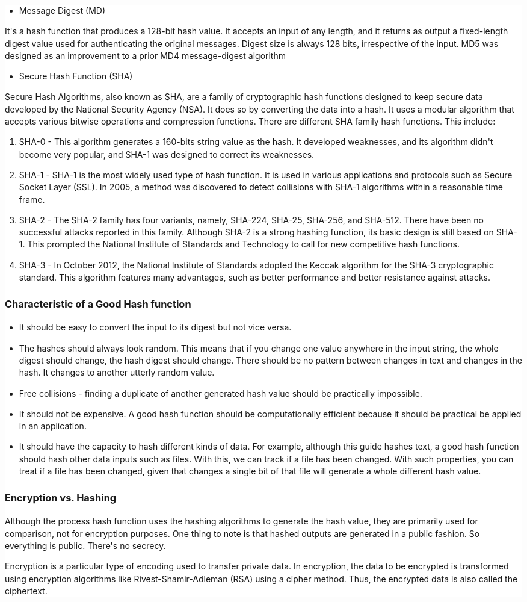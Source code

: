 - Message Digest (MD)

It's a hash function that produces a 128-bit hash value. It accepts an input of any length, and it returns as output a fixed-length digest value used for authenticating the original messages. Digest size is always 128 bits, irrespective of the input. MD5 was designed as an improvement to a prior MD4 message-digest algorithm

- Secure Hash Function (SHA)

Secure Hash Algorithms, also known as SHA, are a family of cryptographic hash functions designed to keep secure data developed by the National Security Agency (NSA). It does so by converting the data into a hash. It uses a modular algorithm that accepts various bitwise operations and compression functions. There are different SHA family hash functions. This include:

1. SHA-0 - This algorithm generates a 160-bits string value as the hash. It developed weaknesses, and its algorithm didn't become very popular, and SHA-1 was designed to correct its weaknesses.

2. SHA-1 - SHA-1 is the most widely used type of hash function. It is used in various applications and protocols such as Secure Socket Layer (SSL). In 2005, a method was discovered to detect collisions with SHA-1 algorithms within a reasonable time frame.

3. SHA-2 - The SHA-2 family has four variants, namely, SHA-224, SHA-25, SHA-256, and SHA-512. There have been no successful attacks reported in this family. Although SHA-2 is a strong hashing function, its basic design is still based on SHA-1. This prompted the National Institute of Standards and Technology to call for new competitive hash functions.

4. SHA-3 - In October 2012, the National Institute of Standards adopted the Keccak algorithm for the SHA-3 cryptographic standard. This algorithm features many advantages, such as better performance and better resistance against attacks.

### Characteristic of a Good Hash function
- It should be easy to convert the input to its digest but not vice versa.

- The hashes should always look random. This means that if you change one value anywhere in the input string, the whole digest should change, the hash digest should change. There should be no pattern between changes in text and changes in the hash. It changes to another utterly random value.

- Free collisions - finding a duplicate of another generated hash value should be practically impossible.
- It should not be expensive. A good hash function should be computationally efficient because it should be practical be applied in an application.

- It should have the capacity to hash different kinds of data. For example, although this guide hashes text, a good hash function should hash other data inputs such as files. With this, we can track if a file has been changed. With such properties, you can treat if a file has been changed, given that changes a single bit of that file will generate a whole different hash value.

### Encryption vs. Hashing
Although the process hash function uses the hashing algorithms to generate the hash value, they are primarily used for comparison, not for encryption purposes. One thing to note is that hashed outputs are generated in a public fashion. So everything is public. There's no secrecy.

Encryption is a particular type of encoding used to transfer private data. In encryption, the data to be encrypted is transformed using encryption algorithms like Rivest-Shamir-Adleman (RSA) using a cipher method. Thus, the encrypted data is also called the ciphertext. 
